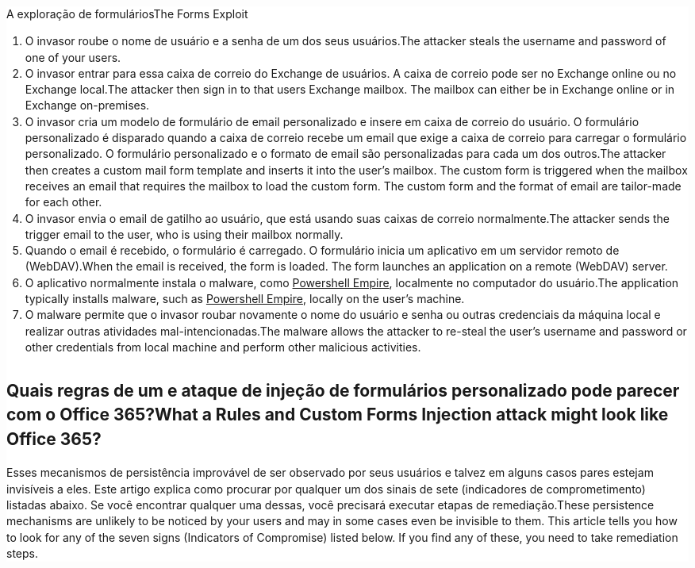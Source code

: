 <span data-ttu-id="0e21e-126">A exploração de formulários</span><span class="sxs-lookup"><span data-stu-id="0e21e-126">The Forms Exploit</span></span>
1. <span data-ttu-id="0e21e-127">O invasor roube o nome de usuário e a senha de um dos seus usuários.</span><span class="sxs-lookup"><span data-stu-id="0e21e-127">The attacker steals the username and password of one of your users.</span></span>
2. <span data-ttu-id="0e21e-p105">O invasor entrar para essa caixa de correio do Exchange de usuários. A caixa de correio pode ser no Exchange online ou no Exchange local.</span><span class="sxs-lookup"><span data-stu-id="0e21e-p105">The attacker then sign in to that users Exchange mailbox. The mailbox can either be in Exchange online or in Exchange on-premises.</span></span>
3. <span data-ttu-id="0e21e-p106">O invasor cria um modelo de formulário de email personalizado e insere em caixa de correio do usuário.  O formulário personalizado é disparado quando a caixa de correio recebe um email que exige a caixa de correio para carregar o formulário personalizado. O formulário personalizado e o formato de email são personalizadas para cada um dos outros.</span><span class="sxs-lookup"><span data-stu-id="0e21e-p106">The attacker then creates a custom mail form template and inserts it into the user’s mailbox.  The custom form is triggered when the mailbox receives an email that requires the mailbox to load the custom form. The custom form and the format of email are tailor-made for each other.</span></span>
4. <span data-ttu-id="0e21e-133">O invasor envia o email de gatilho ao usuário, que está usando suas caixas de correio normalmente.</span><span class="sxs-lookup"><span data-stu-id="0e21e-133">The attacker sends the trigger email to the user, who is using their mailbox normally.</span></span>
5. <span data-ttu-id="0e21e-p107">Quando o email é recebido, o formulário é carregado. O formulário inicia um aplicativo em um servidor remoto de (WebDAV).</span><span class="sxs-lookup"><span data-stu-id="0e21e-p107">When the email is received, the form is loaded. The form launches an application on a remote (WebDAV) server.</span></span>
6. <span data-ttu-id="0e21e-136">O aplicativo normalmente instala o malware, como [Powershell Empire](https://www.powershellempire.com/), localmente no computador do usuário.</span><span class="sxs-lookup"><span data-stu-id="0e21e-136">The application typically installs malware, such as [Powershell Empire](https://www.powershellempire.com/), locally on the user’s machine.</span></span>
7. <span data-ttu-id="0e21e-137">O malware permite que o invasor roubar novamente o nome do usuário e senha ou outras credenciais da máquina local e realizar outras atividades mal-intencionadas.</span><span class="sxs-lookup"><span data-stu-id="0e21e-137">The malware allows the attacker to re-steal the user’s username and password or other credentials from local machine and perform other malicious activities.</span></span>


## <a name="what-a-rules-and-custom-forms-injection-attack-might-look-like-office-365"></a><span data-ttu-id="0e21e-138">Quais regras de um e ataque de injeção de formulários personalizado pode parecer com o Office 365?</span><span class="sxs-lookup"><span data-stu-id="0e21e-138">What a Rules and Custom Forms Injection attack might look like Office 365?</span></span>

<span data-ttu-id="0e21e-p108">Esses mecanismos de persistência improvável de ser observado por seus usuários e talvez em alguns casos pares estejam invisíveis a eles.  Este artigo explica como procurar por qualquer um dos sinais de sete (indicadores de comprometimento) listadas abaixo. Se você encontrar qualquer uma dessas, você precisará executar etapas de remediação.</span><span class="sxs-lookup"><span data-stu-id="0e21e-p108">These persistence mechanisms are unlikely to be noticed by your users and may in some cases even be invisible to them.  This article tells you how to look for any of the seven signs (Indicators of Compromise) listed below. If you find any of these, you need to take remediation steps.</span></span>
